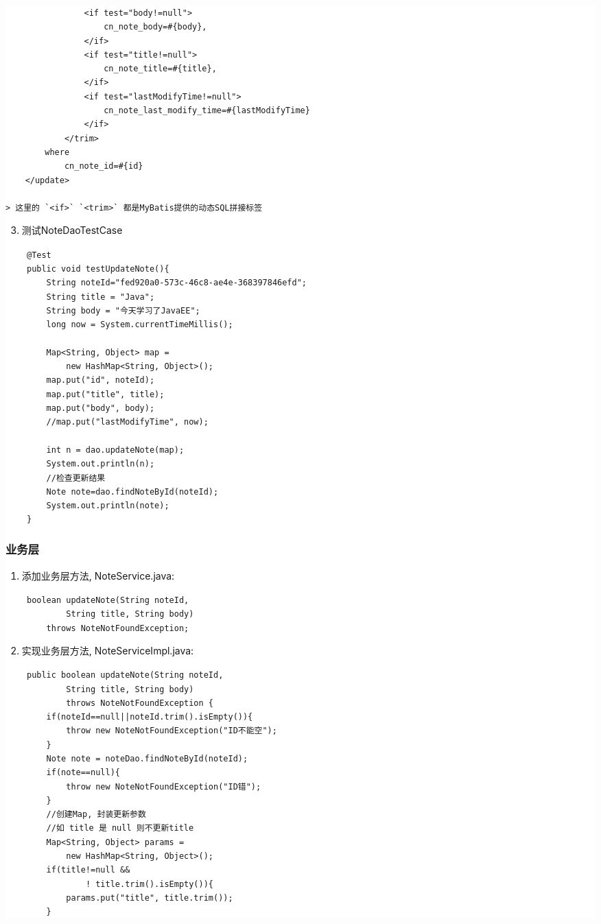					<if test="body!=null">
						cn_note_body=#{body},
					</if>		
					<if test="title!=null">
						cn_note_title=#{title},
					</if>
					<if test="lastModifyTime!=null">
						cn_note_last_modify_time=#{lastModifyTime}
					</if>
				</trim>
			where
				cn_note_id=#{id}
		</update>
	
	> 这里的 `<if>` `<trim>` 都是MyBatis提供的动态SQL拼接标签

3. 测试NoteDaoTestCase

		@Test
		public void testUpdateNote(){
			String noteId="fed920a0-573c-46c8-ae4e-368397846efd";
			String title = "Java";
			String body = "今天学习了JavaEE";
			long now = System.currentTimeMillis();
			
			Map<String, Object> map =
				new HashMap<String, Object>();
			map.put("id", noteId);
			map.put("title", title);
			map.put("body", body);
			//map.put("lastModifyTime", now);
			
			int n = dao.updateNote(map);
			System.out.println(n); 
			//检查更新结果
			Note note=dao.findNoteById(noteId);
			System.out.println(note);
		}


### 业务层

1. 添加业务层方法, NoteService.java:

		boolean updateNote(String noteId, 
				String title, String body)
			throws NoteNotFoundException;

2. 实现业务层方法, NoteServiceImpl.java:

		public boolean updateNote(String noteId, 
				String title, String body) 
				throws NoteNotFoundException {
			if(noteId==null||noteId.trim().isEmpty()){
				throw new NoteNotFoundException("ID不能空");
			}
			Note note = noteDao.findNoteById(noteId);
			if(note==null){
				throw new NoteNotFoundException("ID错");
			}
			//创建Map, 封装更新参数
			//如 title 是 null 则不更新title
			Map<String, Object> params = 
				new HashMap<String, Object>();
			if(title!=null &&
					! title.trim().isEmpty()){
				params.put("title", title.trim());	
			}